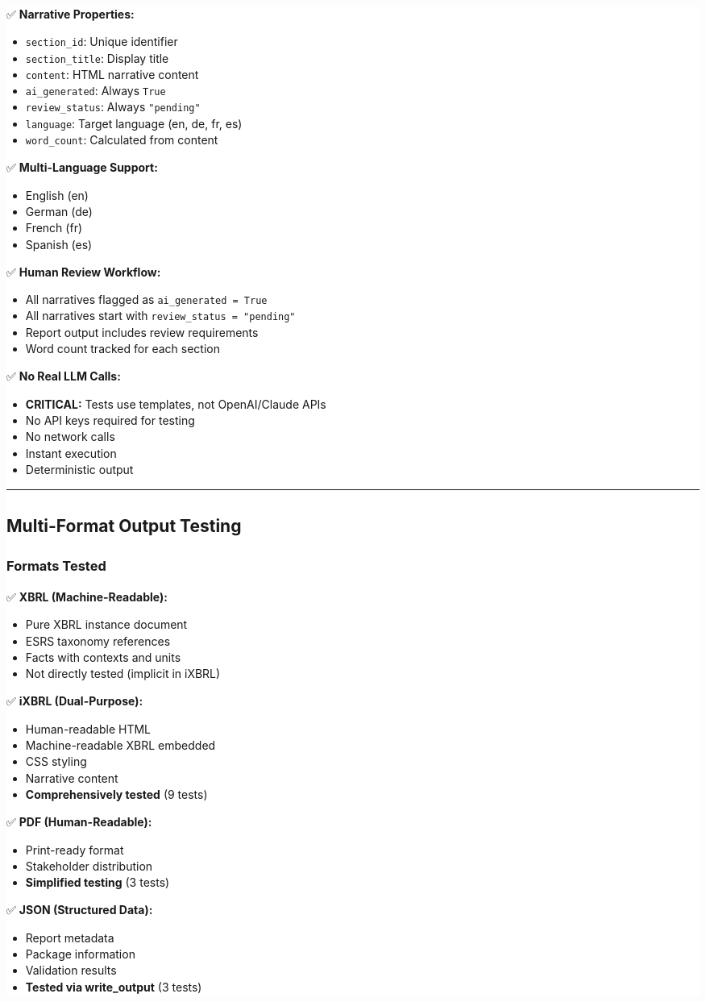 ✅ **Narrative Properties:**
- `section_id`: Unique identifier
- `section_title`: Display title
- `content`: HTML narrative content
- `ai_generated`: Always `True`
- `review_status`: Always `"pending"`
- `language`: Target language (en, de, fr, es)
- `word_count`: Calculated from content

✅ **Multi-Language Support:**
- English (en)
- German (de)
- French (fr)
- Spanish (es)

✅ **Human Review Workflow:**
- All narratives flagged as `ai_generated = True`
- All narratives start with `review_status = "pending"`
- Report output includes review requirements
- Word count tracked for each section

✅ **No Real LLM Calls:**
- **CRITICAL:** Tests use templates, not OpenAI/Claude APIs
- No API keys required for testing
- No network calls
- Instant execution
- Deterministic output

---

## Multi-Format Output Testing

### Formats Tested

✅ **XBRL (Machine-Readable):**
- Pure XBRL instance document
- ESRS taxonomy references
- Facts with contexts and units
- Not directly tested (implicit in iXBRL)

✅ **iXBRL (Dual-Purpose):**
- Human-readable HTML
- Machine-readable XBRL embedded
- CSS styling
- Narrative content
- **Comprehensively tested** (9 tests)

✅ **PDF (Human-Readable):**
- Print-ready format
- Stakeholder distribution
- **Simplified testing** (3 tests)

✅ **JSON (Structured Data):**
- Report metadata
- Package information
- Validation results
- **Tested via write_output** (3 tests)
